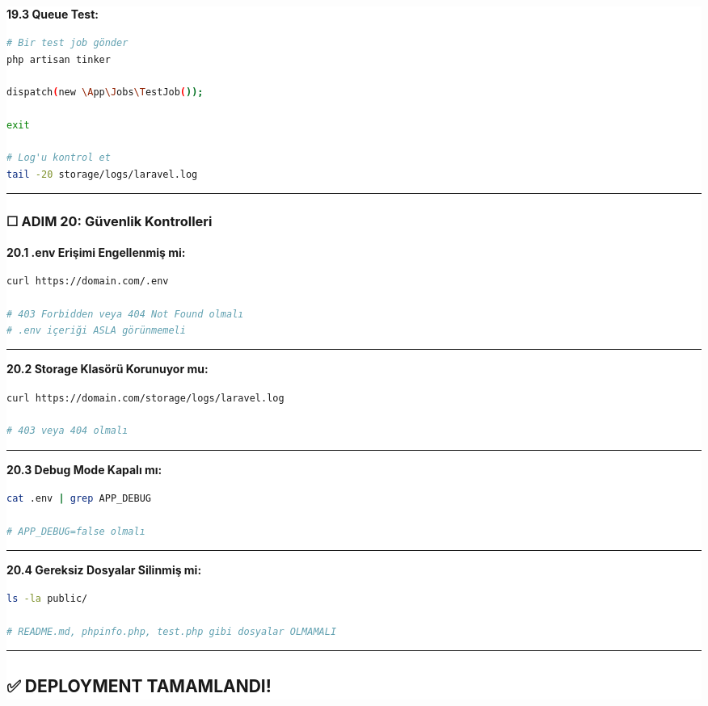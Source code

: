 
**19.3 Queue Test:**
```bash
# Bir test job gönder
php artisan tinker

dispatch(new \App\Jobs\TestJob());

exit

# Log'u kontrol et
tail -20 storage/logs/laravel.log
```

---

### ☐ ADIM 20: Güvenlik Kontrolleri

**20.1 .env Erişimi Engellenmiş mi:**
```bash
curl https://domain.com/.env

# 403 Forbidden veya 404 Not Found olmalı
# .env içeriği ASLA görünmemeli
```

---

**20.2 Storage Klasörü Korunuyor mu:**
```bash
curl https://domain.com/storage/logs/laravel.log

# 403 veya 404 olmalı
```

---

**20.3 Debug Mode Kapalı mı:**
```bash
cat .env | grep APP_DEBUG

# APP_DEBUG=false olmalı
```

---

**20.4 Gereksiz Dosyalar Silinmiş mi:**
```bash
ls -la public/

# README.md, phpinfo.php, test.php gibi dosyalar OLMAMALI
```

---

## ✅ DEPLOYMENT TAMAMLANDI!
